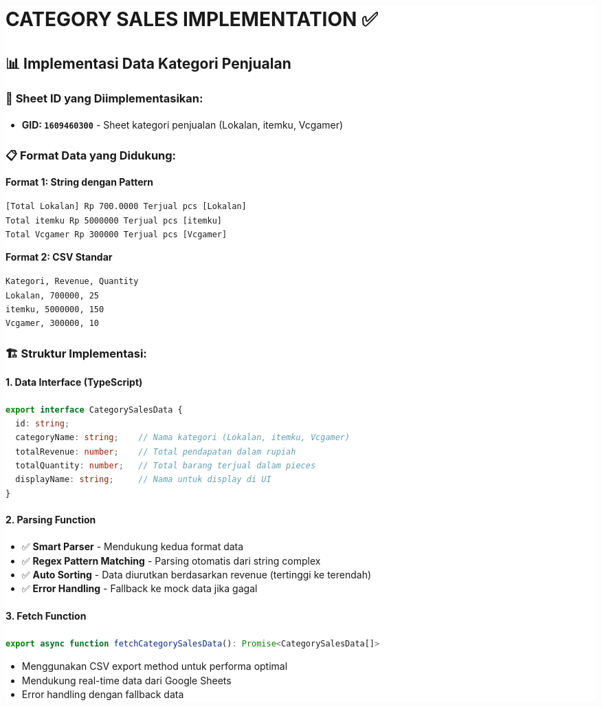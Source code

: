 # CATEGORY SALES IMPLEMENTATION ✅

## 📊 Implementasi Data Kategori Penjualan

### 🎯 **Sheet ID yang Diimplementasikan:**
- **GID: `1609460300`** - Sheet kategori penjualan (Lokalan, itemku, Vcgamer)

### 📋 **Format Data yang Didukung:**

**Format 1: String dengan Pattern**
```
[Total Lokalan] Rp 700.0000 Terjual pcs [Lokalan]
Total itemku Rp 5000000 Terjual pcs [itemku]  
Total Vcgamer Rp 300000 Terjual pcs [Vcgamer]
```

**Format 2: CSV Standar**
```
Kategori, Revenue, Quantity
Lokalan, 700000, 25
itemku, 5000000, 150
Vcgamer, 300000, 10
```

### 🏗️ **Struktur Implementasi:**

#### 1. **Data Interface (TypeScript)**
```typescript
export interface CategorySalesData {
  id: string;
  categoryName: string;    // Nama kategori (Lokalan, itemku, Vcgamer)
  totalRevenue: number;    // Total pendapatan dalam rupiah
  totalQuantity: number;   // Total barang terjual dalam pieces
  displayName: string;     // Nama untuk display di UI
}
```

#### 2. **Parsing Function**
- ✅ **Smart Parser** - Mendukung kedua format data
- ✅ **Regex Pattern Matching** - Parsing otomatis dari string complex
- ✅ **Auto Sorting** - Data diurutkan berdasarkan revenue (tertinggi ke terendah)
- ✅ **Error Handling** - Fallback ke mock data jika gagal

#### 3. **Fetch Function**
```typescript
export async function fetchCategorySalesData(): Promise<CategorySalesData[]>
```
- Menggunakan CSV export method untuk performa optimal
- Mendukung real-time data dari Google Sheets
- Error handling dengan fallback data
